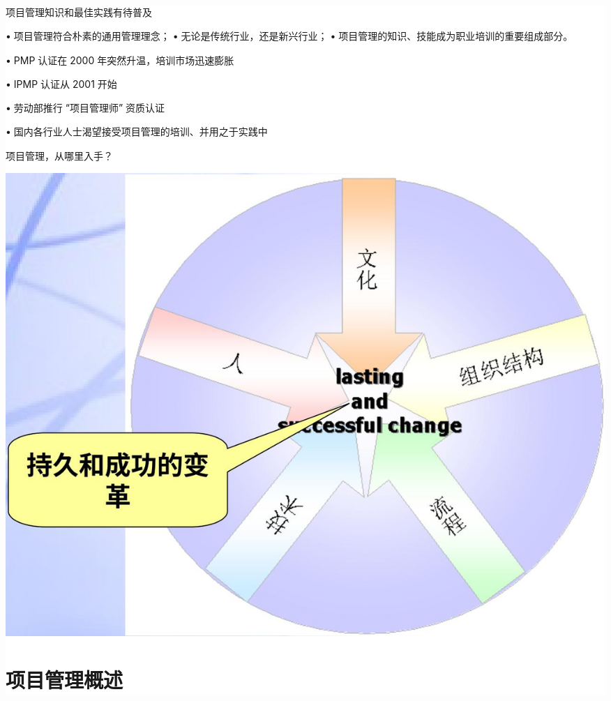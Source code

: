 项目管理知识和最佳实践有待普及

• 项目管理符合朴素的通用管理理念；
• 无论是传统行业，还是新兴行业；
• 项目管理的知识、技能成为职业培训的重要组成部分。

• PMP 认证在 2000 年突然升温，培训市场迅速膨胀

• IPMP 认证从 2001 开始

• 劳动部推行 “项目管理师” 资质认证

• 国内各行业人士渴望接受项目管理的培训、并用之于实践中

项目管理，从哪里入手？

![](images/b6f36f852fa18961168bc93db986642b2602623df406841d92d3fbfe01f98f55.jpg)

# 项目管理概述

